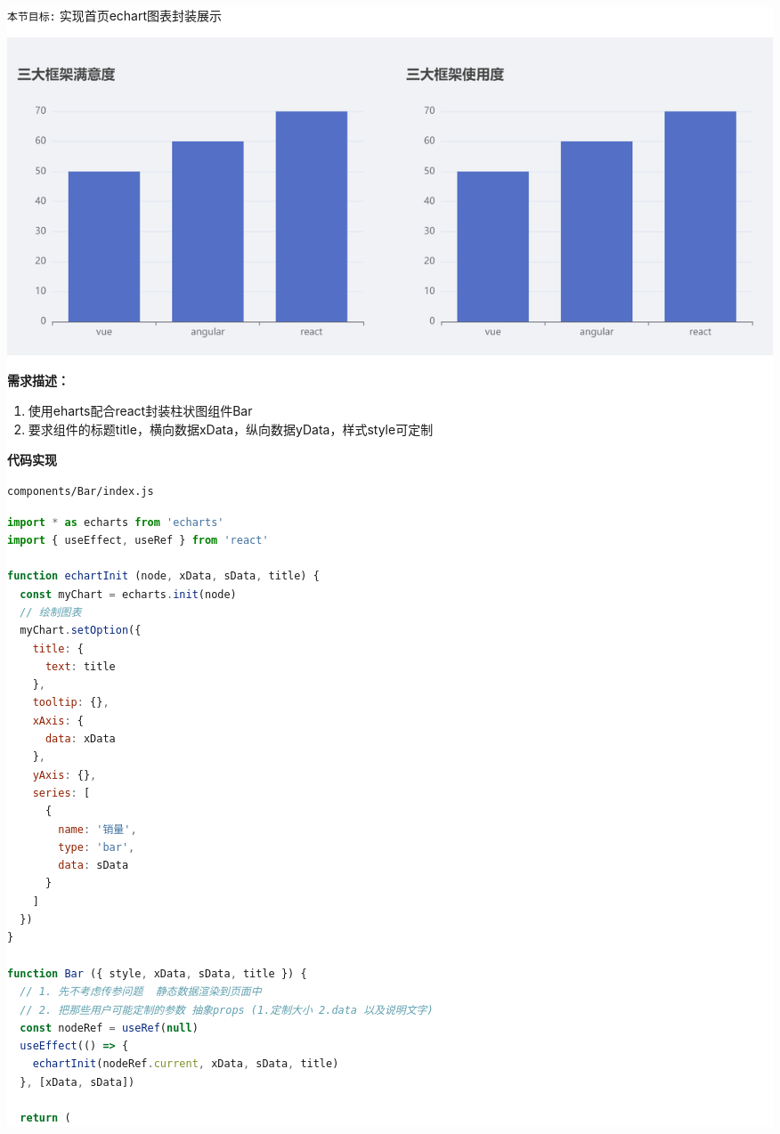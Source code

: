 `本节目标:`  实现首页echart图表封装展示

![](assets/home.png)

**需求描述：**

1. 使用eharts配合react封装柱状图组件Bar
2. 要求组件的标题title，横向数据xData，纵向数据yData，样式style可定制

**代码实现**

`components/Bar/index.js`

```jsx
import * as echarts from 'echarts'
import { useEffect, useRef } from 'react'

function echartInit (node, xData, sData, title) {
  const myChart = echarts.init(node)
  // 绘制图表
  myChart.setOption({
    title: {
      text: title
    },
    tooltip: {},
    xAxis: {
      data: xData
    },
    yAxis: {},
    series: [
      {
        name: '销量',
        type: 'bar',
        data: sData
      }
    ]
  })
}

function Bar ({ style, xData, sData, title }) {
  // 1. 先不考虑传参问题  静态数据渲染到页面中
  // 2. 把那些用户可能定制的参数 抽象props (1.定制大小 2.data 以及说明文字)
  const nodeRef = useRef(null)
  useEffect(() => {
    echartInit(nodeRef.current, xData, sData, title)
  }, [xData, sData])

  return (
```